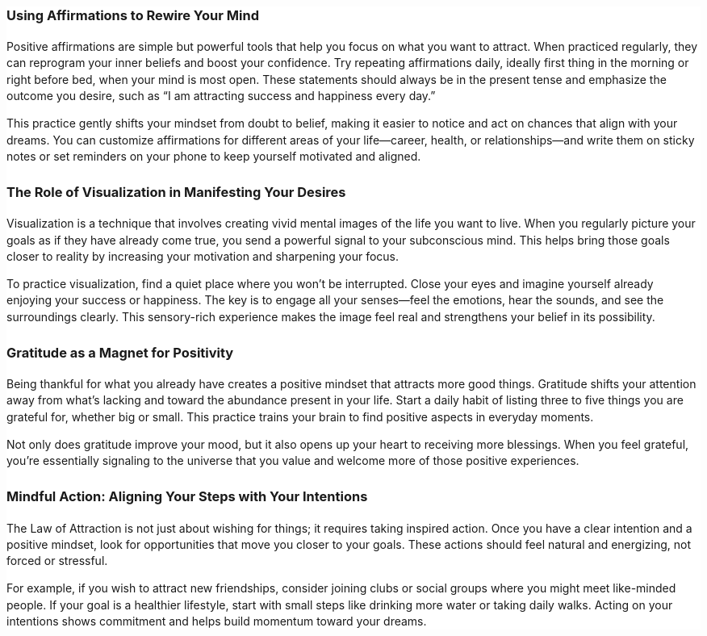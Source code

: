   <h3>Using Affirmations to Rewire Your Mind</h3>
  <p>
    Positive affirmations are simple but powerful tools that help you focus on what you want to attract. When practiced regularly, they can reprogram your inner beliefs and boost your confidence. Try repeating affirmations daily, ideally first thing in the morning or right before bed, when your mind is most open. These statements should always be in the present tense and emphasize the outcome you desire, such as “I am attracting success and happiness every day.”
  </p>
  <p>
    This practice gently shifts your mindset from doubt to belief, making it easier to notice and act on chances that align with your dreams. You can customize affirmations for different areas of your life—career, health, or relationships—and write them on sticky notes or set reminders on your phone to keep yourself motivated and aligned.
  </p>

  <h3>The Role of Visualization in Manifesting Your Desires</h3>
  <p>
    Visualization is a technique that involves creating vivid mental images of the life you want to live. When you regularly picture your goals as if they have already come true, you send a powerful signal to your subconscious mind. This helps bring those goals closer to reality by increasing your motivation and sharpening your focus.
  </p>
  <p>
    To practice visualization, find a quiet place where you won’t be interrupted. Close your eyes and imagine yourself already enjoying your success or happiness. The key is to engage all your senses—feel the emotions, hear the sounds, and see the surroundings clearly. This sensory-rich experience makes the image feel real and strengthens your belief in its possibility.
  </p>

  <h3>Gratitude as a Magnet for Positivity</h3>
  <p>
    Being thankful for what you already have creates a positive mindset that attracts more good things. Gratitude shifts your attention away from what’s lacking and toward the abundance present in your life. Start a daily habit of listing three to five things you are grateful for, whether big or small. This practice trains your brain to find positive aspects in everyday moments.
  </p>
  <p>
    Not only does gratitude improve your mood, but it also opens up your heart to receiving more blessings. When you feel grateful, you’re essentially signaling to the universe that you value and welcome more of those positive experiences.
  </p>

  <h3>Mindful Action: Aligning Your Steps with Your Intentions</h3>
  <p>
    The Law of Attraction is not just about wishing for things; it requires taking inspired action. Once you have a clear intention and a positive mindset, look for opportunities that move you closer to your goals. These actions should feel natural and energizing, not forced or stressful.
  </p>
  <p>
    For example, if you wish to attract new friendships, consider joining clubs or social groups where you might meet like-minded people. If your goal is a healthier lifestyle, start with small steps like drinking more water or taking daily walks. Acting on your intentions shows commitment and helps build momentum toward your dreams.
  </p>

